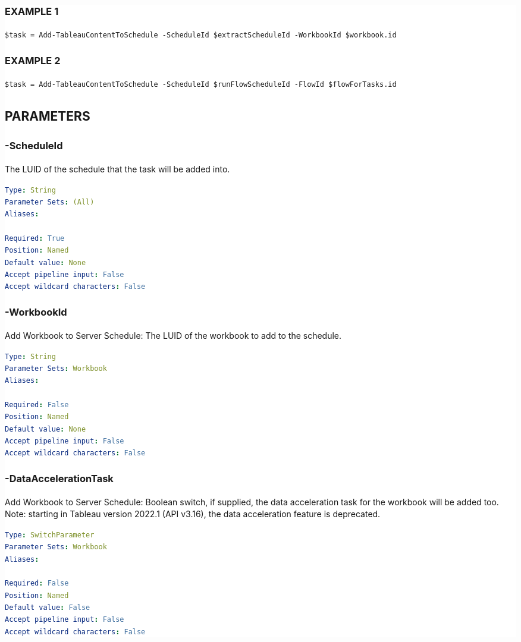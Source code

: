 ### EXAMPLE 1
```
$task = Add-TableauContentToSchedule -ScheduleId $extractScheduleId -WorkbookId $workbook.id
```

### EXAMPLE 2
```
$task = Add-TableauContentToSchedule -ScheduleId $runFlowScheduleId -FlowId $flowForTasks.id
```

## PARAMETERS

### -ScheduleId
The LUID of the schedule that the task will be added into.

```yaml
Type: String
Parameter Sets: (All)
Aliases:

Required: True
Position: Named
Default value: None
Accept pipeline input: False
Accept wildcard characters: False
```

### -WorkbookId
Add Workbook to Server Schedule: The LUID of the workbook to add to the schedule.

```yaml
Type: String
Parameter Sets: Workbook
Aliases:

Required: False
Position: Named
Default value: None
Accept pipeline input: False
Accept wildcard characters: False
```

### -DataAccelerationTask
Add Workbook to Server Schedule: Boolean switch, if supplied, the data acceleration task for the workbook will be added too.
Note: starting in Tableau version 2022.1 (API v3.16), the data acceleration feature is deprecated.

```yaml
Type: SwitchParameter
Parameter Sets: Workbook
Aliases:

Required: False
Position: Named
Default value: False
Accept pipeline input: False
Accept wildcard characters: False
```
